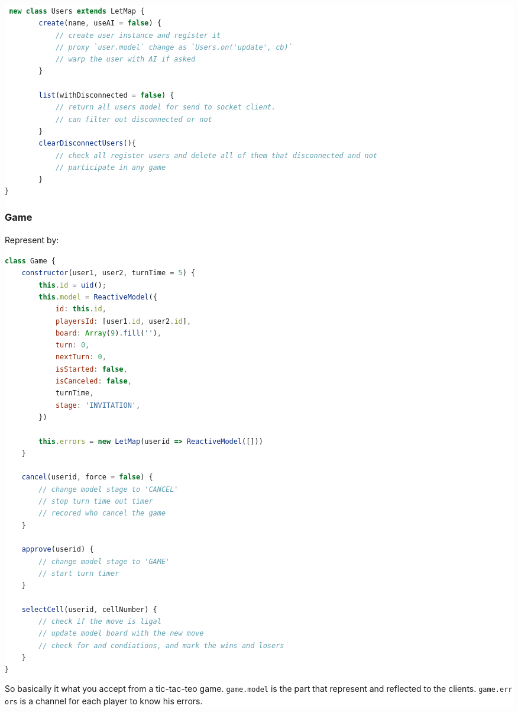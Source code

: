 ```js
 new class Users extends LetMap {
        create(name, useAI = false) {
            // create user instance and register it    
            // proxy `user.model` change as `Users.on('update', cb)`
            // warp the user with AI if asked
        }

        list(withDisconnected = false) {
            // return all users model for send to socket client.
            // can filter out disconnected or not
        }
        clearDisconnectUsers(){
            // check all register users and delete all of them that disconnected and not
            // participate in any game
        }
}

```
### Game
Represent by:
```js
class Game {
    constructor(user1, user2, turnTime = 5) {
        this.id = uid();
        this.model = ReactiveModel({
            id: this.id,
            playersId: [user1.id, user2.id],
            board: Array(9).fill(''),
            turn: 0,
            nextTurn: 0,
            isStarted: false,
            isCanceled: false,
            turnTime,
            stage: 'INVITATION',
        })

        this.errors = new LetMap(userid => ReactiveModel([]))
    }

    cancel(userid, force = false) {
        // change model stage to 'CANCEL'
        // stop turn time out timer
        // recored who cancel the game     
    }

    approve(userid) {
        // change model stage to 'GAME'
        // start turn timer
    }

    selectCell(userid, cellNumber) {
        // check if the move is ligal
        // update model board with the new move
        // check for and condiations, and mark the wins and losers
    }
}
```
So basically it what you accept from a tic-tac-teo game.
`game.model` is the part that represent and reflected to the clients.
`game.errors` is a channel for each player to know his errors.
